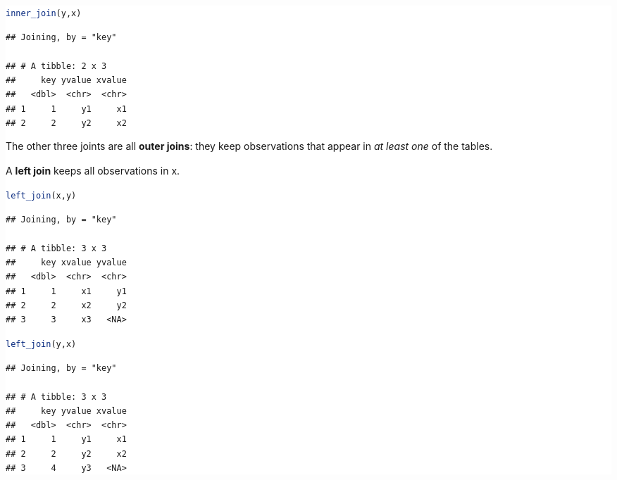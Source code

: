 ``` r
inner_join(y,x)
```

    ## Joining, by = "key"

    ## # A tibble: 2 x 3
    ##     key yvalue xvalue
    ##   <dbl>  <chr>  <chr>
    ## 1     1     y1     x1
    ## 2     2     y2     x2

The other three joints are all **outer joins**: they keep observations that appear in *at least one* of the tables.

A **left join** keeps all observations in x.

``` r
left_join(x,y)
```

    ## Joining, by = "key"

    ## # A tibble: 3 x 3
    ##     key xvalue yvalue
    ##   <dbl>  <chr>  <chr>
    ## 1     1     x1     y1
    ## 2     2     x2     y2
    ## 3     3     x3   <NA>

``` r
left_join(y,x)
```

    ## Joining, by = "key"

    ## # A tibble: 3 x 3
    ##     key yvalue xvalue
    ##   <dbl>  <chr>  <chr>
    ## 1     1     y1     x1
    ## 2     2     y2     x2
    ## 3     4     y3   <NA>
